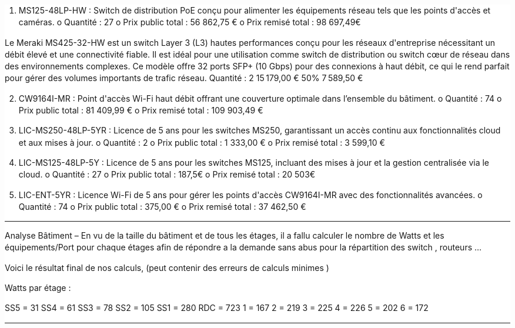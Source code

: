 1.	MS125-48LP-HW : Switch de distribution PoE conçu pour alimenter les équipements réseau tels que les points d'accès et caméras.
o	Quantité : 27
o	Prix public total : 56 862,75 €
o	Prix remisé total : 98 697,49€


Le Meraki MS425-32-HW est un switch Layer 3 (L3) hautes performances conçu pour les réseaux d'entreprise nécessitant un débit élevé et une connectivité fiable. Il est idéal pour une utilisation comme switch de distribution ou switch cœur de réseau dans des environnements complexes. Ce modèle offre 32 ports SFP+ (10 Gbps) pour des connexions à haut débit, ce qui le rend parfait pour gérer des volumes importants de trafic réseau.
Quantité : 2
15 179,00 €
50% 7 589,50 €


2.	CW9164I-MR : Point d'accès Wi-Fi haut débit offrant une couverture optimale dans l’ensemble du bâtiment.
o	Quantité : 74
o	Prix public total : 81 409,99 €
o	Prix remisé total : 109 903,49 €

3.	LIC-MS250-48LP-5YR : Licence de 5 ans pour les switches MS250, garantissant un accès continu aux fonctionnalités cloud et aux mises à jour.
o	Quantité : 2
o	Prix public total : 1 333,00 €
o	Prix remisé total : 3 599,10 €


4.	LIC-MS125-48LP-5Y : Licence de 5 ans pour les switches MS125, incluant des mises à jour et la gestion centralisée via le cloud.
o	Quantité : 27
o	Prix public total : 187,5€
o	Prix remisé total : 20 503€

5.	LIC-ENT-5YR : Licence Wi-Fi de 5 ans pour gérer les points d'accès CW9164I-MR avec des fonctionnalités avancées.
o	Quantité : 74
o	Prix public total : 375,00 €
o	Prix remisé total : 37 462,50 €
________________________________________________________________________________________________________________________________________________________________________________________________________________________________________________
Analyse Bâtiment –
En vu de la taille du bâtiment et de tous les étages, il a fallu calculer le nombre de Watts et les équipements/Port pour chaque étages afin de répondre a la demande sans abus pour la répartition des switch , routeurs …

Voici le résultat final de nos calculs,
(peut contenir des erreurs de calculs minimes )

Watts par étage :

SS5 = 31
SS4 = 61
SS3 = 78
SS2 = 105
SS1 = 280
RDC = 723
1 = 167
2 = 219
3 = 225
4 = 226
5 = 202
6 = 172
________________________________________________________________________________________________________________________________________________________________________________________________________________________________________________
